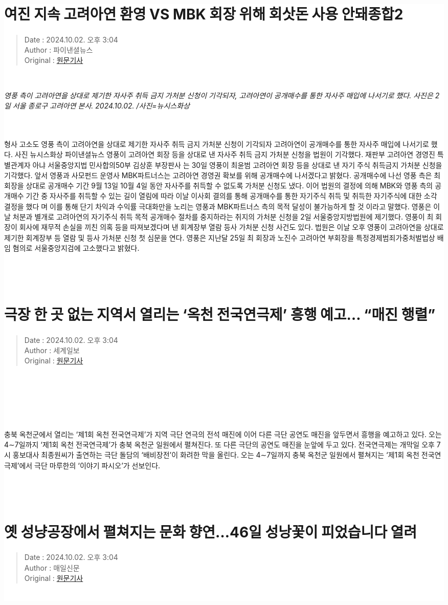   
# 여진 지속 고려아연 환영 VS MBK 회장 위해 회삿돈 사용 안돼종합2  
  
> Date : 2024.10.02. 오후 3:04  
> Author : 파이낸셜뉴스  
> Original : [원문기사](https://n.news.naver.com/mnews/article/014/0005248302?sid=102)  
<br/>  
  
<img alt="영풍 측이 고려아연을 상대로 제기한 자사주 취득 금지 가처분 신청이 기각되자, 고려아연이 공개매수를 통한 자사주 매입에 나서기로 했다. 사진은 2일 서울 종로구 고려아연 본사. 2024.10.02. /사진=뉴시스화상" class="_LAZY_LOADING _LAZY_LOADING_INIT_HIDE" src="https://imgnews.pstatic.net/image/014/2024/10/02/0005248302_001_20241002150419283.jpg?type=w647" id="img1" style="display: none;"></img><em class="img_desc">영풍 측이 고려아연을 상대로 제기한 자사주 취득 금지 가처분 신청이 기각되자, 고려아연이 공개매수를 통한 자사주 매입에 나서기로 했다. 사진은 2일 서울 종로구 고려아연 본사. 2024.10.02. /사진=뉴시스화상</em>  
<br/><br/>  
  
형사 고소도 영풍 측이 고려아연을 상대로 제기한 자사주 취득 금지 가처분 신청이 기각되자 고려아연이 공개매수를 통한 자사주 매입에 나서기로 했다.
사진 뉴시스화상 파이낸셜뉴스 영풍이 고려아연 회장 등을 상대로 낸 자사주 취득 금지 가처분 신청을 법원이 기각했다.
재판부 고려아연 경영진 특별관계자 아냐 서울중앙지법 민사합의50부 김상훈 부장판사 는 30일 영풍이 최윤범 고려아연 회장 등을 상대로 낸 자기 주식 취득금지 가처분 신청을 기각했다.
앞서 영풍과 사모펀드 운영사 MBK파트너스는 고려아연 경영권 확보를 위해 공개매수에 나서겠다고 밝혔다.
공개매수에 나선 영풍 측은 최 회장을 상대로 공개매수 기간 9월 13일 10월 4일 동안 자사주를 취득할 수 없도록 가처분 신청도 냈다.
이어 법원의 결정에 의해 MBK와 영풍 측의 공개매수 기간 중 자사주를 취득할 수 있는 길이 열림에 따라 이날 이사회 결의를 통해 공개매수를 통한 자기주식 취득 및 취득한 자기주식에 대한 소각 결정을 했다 며 이를 통해 단기 차익과 수익률 극대화만을 노리는 영풍과 MBK파트너스 측의 목적 달성이 불가능하게 할 것 이라고 말했다.
영풍은 이날 처분과 별개로 고려아연의 자기주식 취득 목적 공개매수 절차를 중지하라는 취지의 가처분 신청을 2일 서울중앙지방법원에 제기했다.
영풍이 최 회장이 회사에 재무적 손실을 끼친 의혹 등을 따져보겠다며 낸 회계장부 열람 등사 가처분 신청 사건도 있다.
법원은 이날 오후 영풍이 고려아연을 상대로 제기한 회계장부 등 열람 및 등사 가처분 신청 첫 심문을 연다.
영풍은 지난달 25일 최 회장과 노진수 고려아연 부회장을 특정경제범죄가중처벌법상 배임 혐의로 서울중앙지검에 고소했다고 밝혔다.  
<br/><br/><br/>  

  
# 극장 한 곳 없는 지역서 열리는 ‘옥천 전국연극제’ 흥행 예고… “매진 행렬”  
  
> Date : 2024.10.02. 오후 3:04  
> Author : 세계일보  
> Original : [원문기사](https://n.news.naver.com/mnews/article/022/0003973194?sid=102)  
<br/>  
  
<img alt="" class="_LAZY_LOADING _LAZY_LOADING_INIT_HIDE" src="https://imgnews.pstatic.net/image/022/2024/10/02/20241002515517_20241002150415081.jpg?type=w647" id="img1" style="display: none;"></img>  
<br/><br/>  
  
충북 옥천군에서 열리는 ‘제1회 옥천 전국연극제’가 지역 극단 연극의 전석 매진에 이어 다른 극단 공연도 매진을 앞두면서 흥행을 예고하고 있다.
오는 4∼7일까지 ‘제1회 옥천 전국연극제’가 충북 옥천군 일원에서 펼쳐진다.
또 다른 극단의 공연도 매진을 눈앞에 두고 있다.
전국연극제는 개막일 오후 7시 홍보대사 최종원씨가 출연하는 극단 돌담의 ‘배비장전’이 화려한 막을 올린다.
오는 4∼7일까지 충북 옥천군 일원에서 펼쳐지는 ‘제1회 옥천 전국연극제’에서 극단 마루한의 ‘이야기 파시오’가 선보인다.  
<br/><br/><br/>  

  
# 옛 성냥공장에서 펼쳐지는 문화 향연…46일 성낭꽃이 피었습니다 열려  
  
> Date : 2024.10.02. 오후 3:04  
> Author : 매일신문  
> Original : [원문기사](https://n.news.naver.com/mnews/article/088/0000907570?sid=102)  
<br/>  
  
